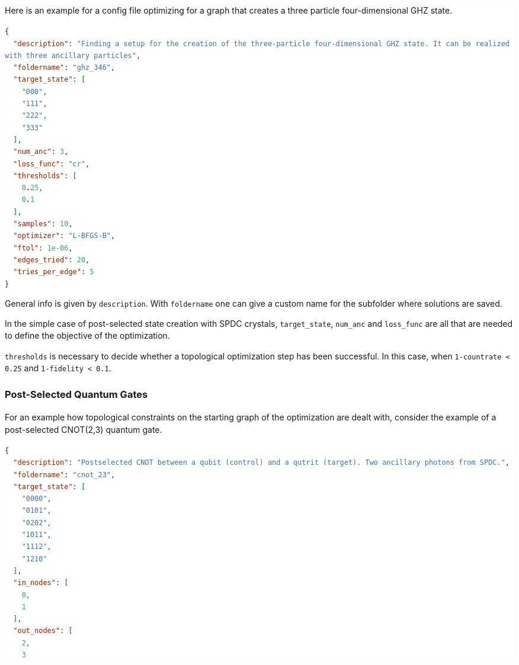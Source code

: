 Here is an example for a config file optimizing for a graph that creates a three particle four-dimensional GHZ state.

```json
{
  "description": "Finding a setup for the creation of the three-particle four-dimensional GHZ state. It can be realized with three ancillary particles",
  "foldername": "ghz_346",
  "target_state": [
    "000",
    "111",
    "222",
    "333"
  ],
  "num_anc": 3,
  "loss_func": "cr",
  "thresholds": [
    0.25,
    0.1
  ],
  "samples": 10,
  "optimizer": "L-BFGS-B",
  "ftol": 1e-06,
  "edges_tried": 20,
  "tries_per_edge": 5
}

```

General info is given by `description`. With `foldername` one can give a custom name for the subfolder where solutions
are saved.

In the simple case of post-selected state creation with SPDC crystals, `target_state`, `num_anc` and `loss_func` are all
that are needed to define the objective of the optimization.

`thresholds` is necessary to decide whether a topological optimization step has been successful. In this case,
when `1-countrate < 0.25` and `1-fidelity < 0.1`.

### Post-Selected Quantum Gates

For an example how topological constraints on the starting graph of the optimization are dealt with, consider the
example of a post-selected CNOT(2,3) quantum gate.

```json
{
  "description": "Postselected CNOT between a qubit (control) and a qutrit (target). Two ancillary photons from SPDC.",
  "foldername": "cnot_23",
  "target_state": [
    "0000",
    "0101",
    "0202",
    "1011",
    "1112",
    "1210"
  ],
  "in_nodes": [
    0,
    1
  ],
  "out_nodes": [
    2,
    3
```